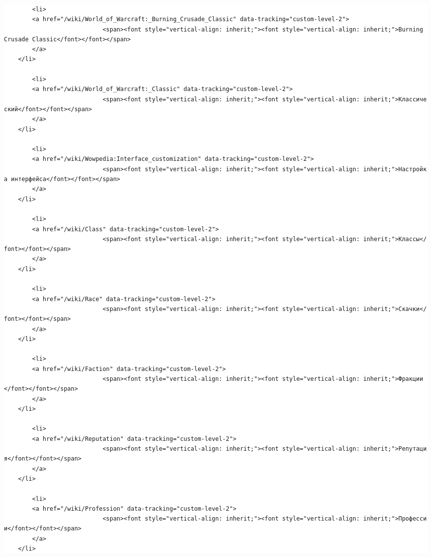 			<li>
			<a href="/wiki/World_of_Warcraft:_Burning_Crusade_Classic" data-tracking="custom-level-2">
								<span><font style="vertical-align: inherit;"><font style="vertical-align: inherit;">Burning Crusade Classic</font></font></span>
			</a>
		</li>
														
			<li>
			<a href="/wiki/World_of_Warcraft:_Classic" data-tracking="custom-level-2">
								<span><font style="vertical-align: inherit;"><font style="vertical-align: inherit;">Классический</font></font></span>
			</a>
		</li>
														
			<li>
			<a href="/wiki/Wowpedia:Interface_customization" data-tracking="custom-level-2">
								<span><font style="vertical-align: inherit;"><font style="vertical-align: inherit;">Настройка интерфейса</font></font></span>
			</a>
		</li>
														
			<li>
			<a href="/wiki/Class" data-tracking="custom-level-2">
								<span><font style="vertical-align: inherit;"><font style="vertical-align: inherit;">Классы</font></font></span>
			</a>
		</li>
														
			<li>
			<a href="/wiki/Race" data-tracking="custom-level-2">
								<span><font style="vertical-align: inherit;"><font style="vertical-align: inherit;">Скачки</font></font></span>
			</a>
		</li>
														
			<li>
			<a href="/wiki/Faction" data-tracking="custom-level-2">
								<span><font style="vertical-align: inherit;"><font style="vertical-align: inherit;">Фракции</font></font></span>
			</a>
		</li>
														
			<li>
			<a href="/wiki/Reputation" data-tracking="custom-level-2">
								<span><font style="vertical-align: inherit;"><font style="vertical-align: inherit;">Репутация</font></font></span>
			</a>
		</li>
														
			<li>
			<a href="/wiki/Profession" data-tracking="custom-level-2">
								<span><font style="vertical-align: inherit;"><font style="vertical-align: inherit;">Профессии</font></font></span>
			</a>
		</li>
														